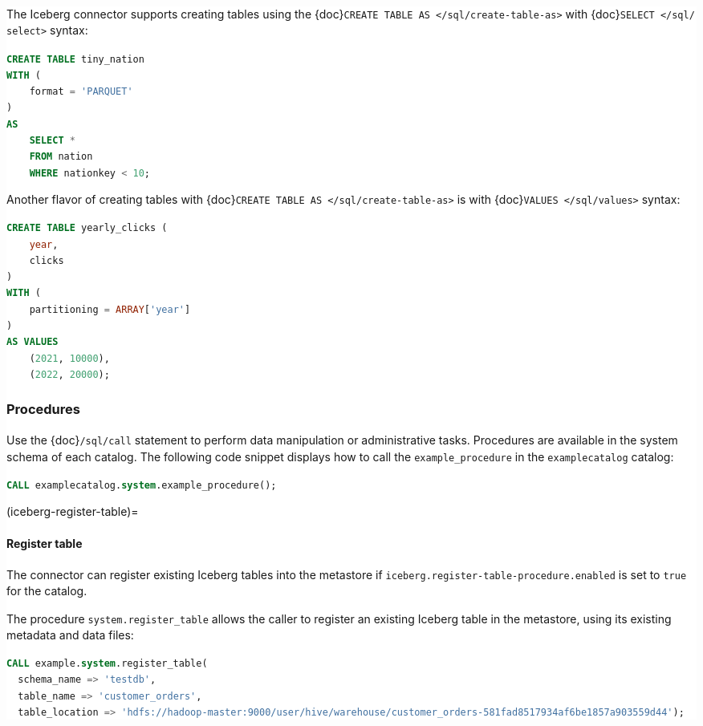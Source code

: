 The Iceberg connector supports creating tables using the {doc}`CREATE TABLE AS
</sql/create-table-as>` with {doc}`SELECT </sql/select>` syntax:

```sql
CREATE TABLE tiny_nation
WITH (
    format = 'PARQUET'
)
AS
    SELECT *
    FROM nation
    WHERE nationkey < 10;
```

Another flavor of creating tables with {doc}`CREATE TABLE AS
</sql/create-table-as>` is with {doc}`VALUES </sql/values>` syntax:

```sql
CREATE TABLE yearly_clicks (
    year,
    clicks
)
WITH (
    partitioning = ARRAY['year']
)
AS VALUES
    (2021, 10000),
    (2022, 20000);
```

### Procedures

Use the {doc}`/sql/call` statement to perform data manipulation or
administrative tasks. Procedures are available in the system schema of each
catalog. The following code snippet displays how to call the
`example_procedure` in the `examplecatalog` catalog:

```sql
CALL examplecatalog.system.example_procedure();
```

(iceberg-register-table)=
#### Register table

The connector can register existing Iceberg tables into the metastore if
`iceberg.register-table-procedure.enabled` is set to `true` for the catalog.

The procedure `system.register_table` allows the caller to register an
existing Iceberg table in the metastore, using its existing metadata and data
files:

```sql
CALL example.system.register_table(
  schema_name => 'testdb', 
  table_name => 'customer_orders', 
  table_location => 'hdfs://hadoop-master:9000/user/hive/warehouse/customer_orders-581fad8517934af6be1857a903559d44');
```
